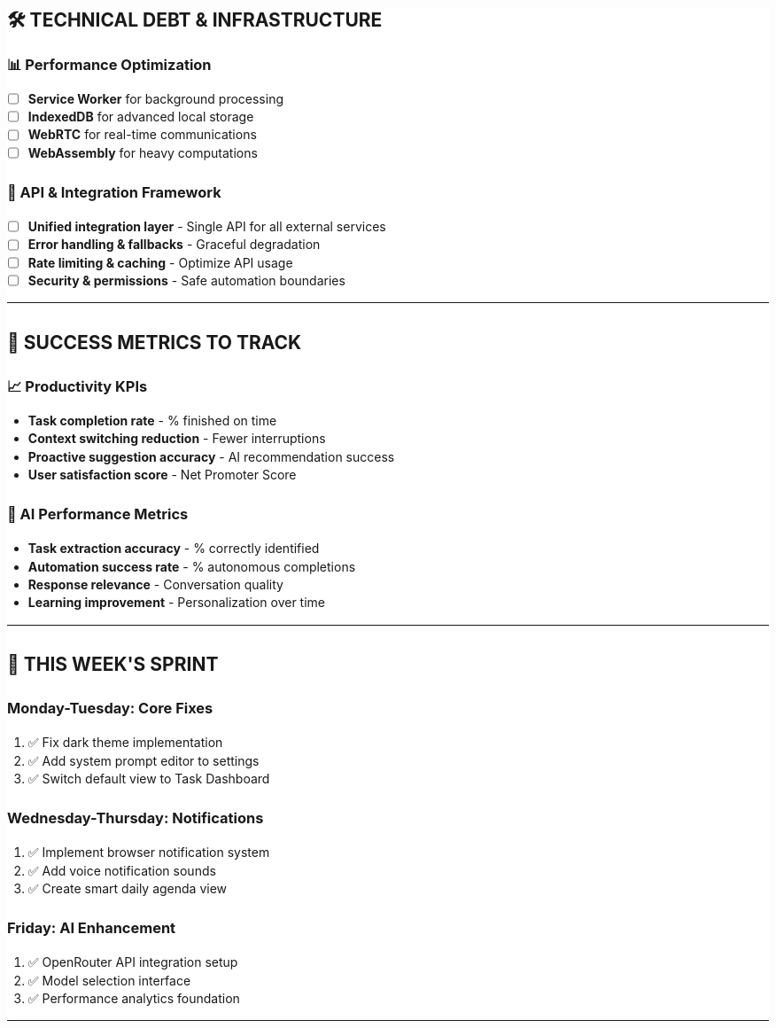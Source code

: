 
## 🛠️ **TECHNICAL DEBT & INFRASTRUCTURE**

### **📊 Performance Optimization**
- [ ] **Service Worker** for background processing
- [ ] **IndexedDB** for advanced local storage
- [ ] **WebRTC** for real-time communications
- [ ] **WebAssembly** for heavy computations

### **🔌 API & Integration Framework**
- [ ] **Unified integration layer** - Single API for all external services
- [ ] **Error handling & fallbacks** - Graceful degradation
- [ ] **Rate limiting & caching** - Optimize API usage
- [ ] **Security & permissions** - Safe automation boundaries

---

## 🎉 **SUCCESS METRICS TO TRACK**

### **📈 Productivity KPIs**
- **Task completion rate** - % finished on time
- **Context switching reduction** - Fewer interruptions
- **Proactive suggestion accuracy** - AI recommendation success
- **User satisfaction score** - Net Promoter Score

### **🤖 AI Performance Metrics**
- **Task extraction accuracy** - % correctly identified
- **Automation success rate** - % autonomous completions
- **Response relevance** - Conversation quality
- **Learning improvement** - Personalization over time

---

## 🚀 **THIS WEEK'S SPRINT**

### **Monday-Tuesday: Core Fixes**
1. ✅ Fix dark theme implementation
2. ✅ Add system prompt editor to settings
3. ✅ Switch default view to Task Dashboard

### **Wednesday-Thursday: Notifications**
1. ✅ Implement browser notification system
2. ✅ Add voice notification sounds
3. ✅ Create smart daily agenda view

### **Friday: AI Enhancement**
1. ✅ OpenRouter API integration setup
2. ✅ Model selection interface
3. ✅ Performance analytics foundation

---